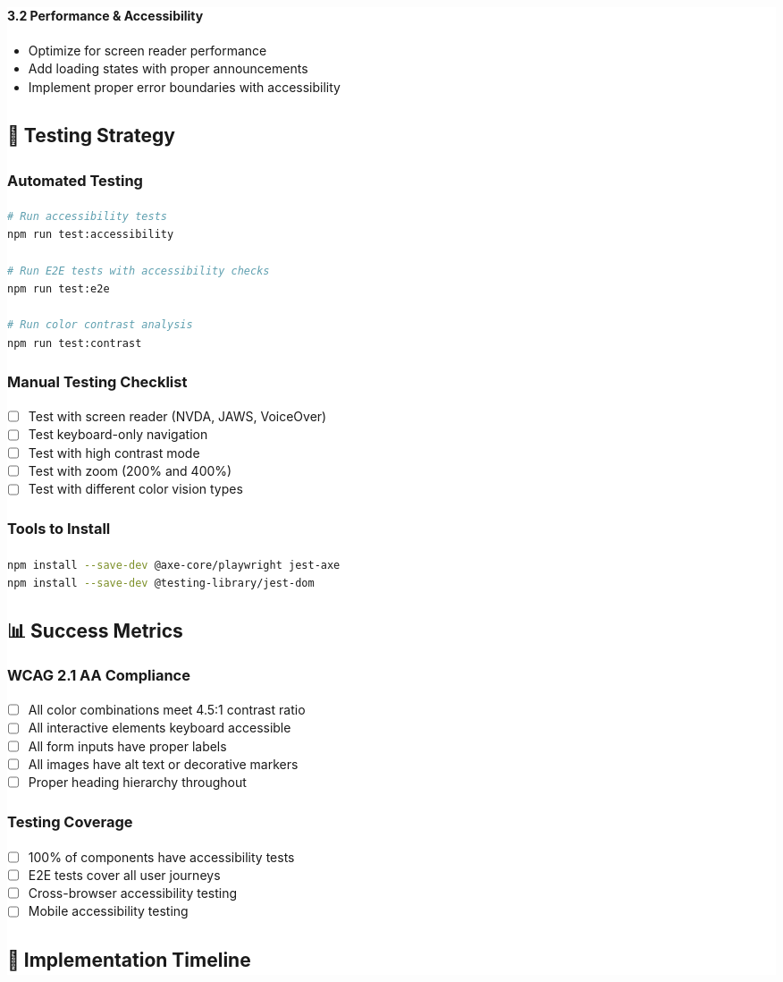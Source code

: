#### **3.2 Performance & Accessibility**
- Optimize for screen reader performance
- Add loading states with proper announcements
- Implement proper error boundaries with accessibility

## 🧪 **Testing Strategy**

### **Automated Testing**
```bash
# Run accessibility tests
npm run test:accessibility

# Run E2E tests with accessibility checks
npm run test:e2e

# Run color contrast analysis
npm run test:contrast
```

### **Manual Testing Checklist**
- [ ] Test with screen reader (NVDA, JAWS, VoiceOver)
- [ ] Test keyboard-only navigation
- [ ] Test with high contrast mode
- [ ] Test with zoom (200% and 400%)
- [ ] Test with different color vision types

### **Tools to Install**
```bash
npm install --save-dev @axe-core/playwright jest-axe
npm install --save-dev @testing-library/jest-dom
```

## 📊 **Success Metrics**

### **WCAG 2.1 AA Compliance**
- [ ] All color combinations meet 4.5:1 contrast ratio
- [ ] All interactive elements keyboard accessible
- [ ] All form inputs have proper labels
- [ ] All images have alt text or decorative markers
- [ ] Proper heading hierarchy throughout

### **Testing Coverage**
- [ ] 100% of components have accessibility tests
- [ ] E2E tests cover all user journeys
- [ ] Cross-browser accessibility testing
- [ ] Mobile accessibility testing

## 🎯 **Implementation Timeline**
